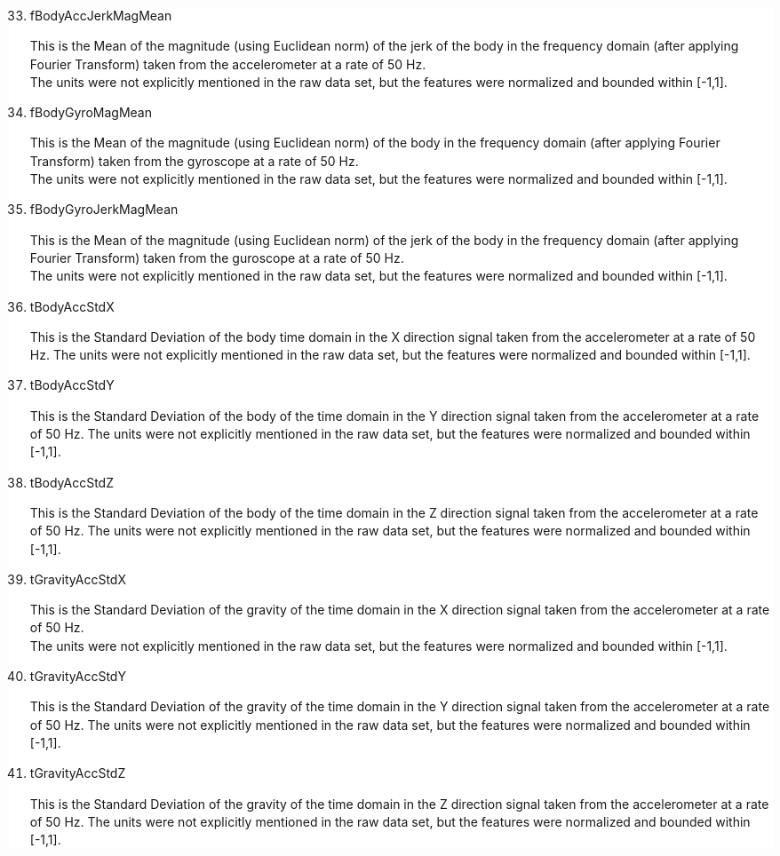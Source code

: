 33. fBodyAccJerkMagMean  

	This is the Mean of the magnitude (using Euclidean norm) of the jerk of the body in the frequency domain (after applying Fourier Transform) taken from the accelerometer at a rate of 50 Hz.	
	The units were not explicitly mentioned in the raw data set, but the features were normalized and bounded within [-1,1].

34. fBodyGyroMagMean    

	This is the Mean of the magnitude (using Euclidean norm) of the body in the frequency domain (after applying Fourier Transform) taken from the gyroscope at a rate of 50 Hz.	
	The units were not explicitly mentioned in the raw data set, but the features were normalized and bounded within [-1,1].

35. fBodyGyroJerkMagMean 

	This is the Mean of the magnitude (using Euclidean norm) of the jerk of the body in the frequency domain (after applying Fourier Transform) taken from the guroscope at a rate of 50 Hz.   
	The units were not explicitly mentioned in the raw data set, but the features were normalized and bounded within [-1,1].    

36. tBodyAccStdX  

	  This is the Standard Deviation of the body time domain in the X direction signal taken from the accelerometer at a rate of 50 Hz. 
	  The units were not explicitly mentioned in the raw data set, but the features were normalized and bounded within [-1,1].
	  	  
37. tBodyAccStdY

	This is the Standard Deviation of the body of the time domain in the Y direction signal taken from the accelerometer at a rate of 50 Hz. 
	The units were not explicitly mentioned in the raw data set, but the features were normalized and bounded within [-1,1].
	
38. tBodyAccStdZ

	This is the Standard Deviation of the body of the time domain in the Z direction signal taken from the accelerometer at a rate of 50 Hz. 
	The units were not explicitly mentioned in the raw data set, but the features were normalized and bounded within [-1,1].

39. tGravityAccStdX 

	This is the Standard Deviation of the gravity of the time domain in the X direction signal taken from the accelerometer at a rate of 50 Hz.   
	The units were not explicitly mentioned in the raw data set, but the features were normalized and bounded within [-1,1].
     
40. tGravityAccStdY         

	This is the Standard Deviation of the gravity of the time domain in the Y direction signal taken from the accelerometer at a rate of 50 Hz. 
	The units were not explicitly mentioned in the raw data set, but the features were normalized and bounded within [-1,1].

41. tGravityAccStdZ

	This is the Standard Deviation of the gravity of the time domain in the Z direction signal taken from the accelerometer at a rate of 50 Hz. 
	The units were not explicitly mentioned in the raw data set, but the features were normalized and bounded within [-1,1].
